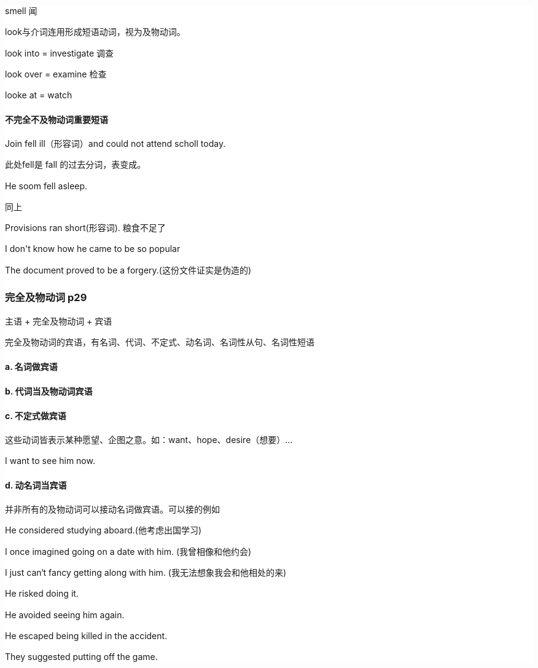smell 闻


look与介词连用形成短语动词，视为及物动词。

look into = investigate 调查

look over = examine 检查

looke at = watch

#### 不完全不及物动词重要短语

Join fell ill（形容词）and could not attend scholl today.

此处fell是 fall 的过去分词，表变成。

He soom fell asleep.

同上

Provisions ran short(形容词).
粮食不足了

I don't know how he came to be so popular

The document proved to be a forgery.(这份文件证实是伪造的)

### 完全及物动词 p29

主语 + 完全及物动词 + 宾语

完全及物动词的宾语，有名词、代词、不定式、动名词、名词性从句、名词性短语

#### a. 名词做宾语

#### b. 代词当及物动词宾语

#### c. 不定式做宾语

这些动词皆表示某种愿望、企图之意。如：want、hope、desire（想要）...

I want to see him now.

#### d. 动名词当宾语

并非所有的及物动词可以接动名词做宾语。可以接的例如

He considered studying aboard.(他考虑出国学习)

I once imagined going on a date with him. (我曾相像和他约会)

I just can‘t fancy getting along with him. (我无法想象我会和他相处的来)

He risked doing it.

He avoided seeing him again.

He escaped being killed in the accident.

They suggested putting off the game.
